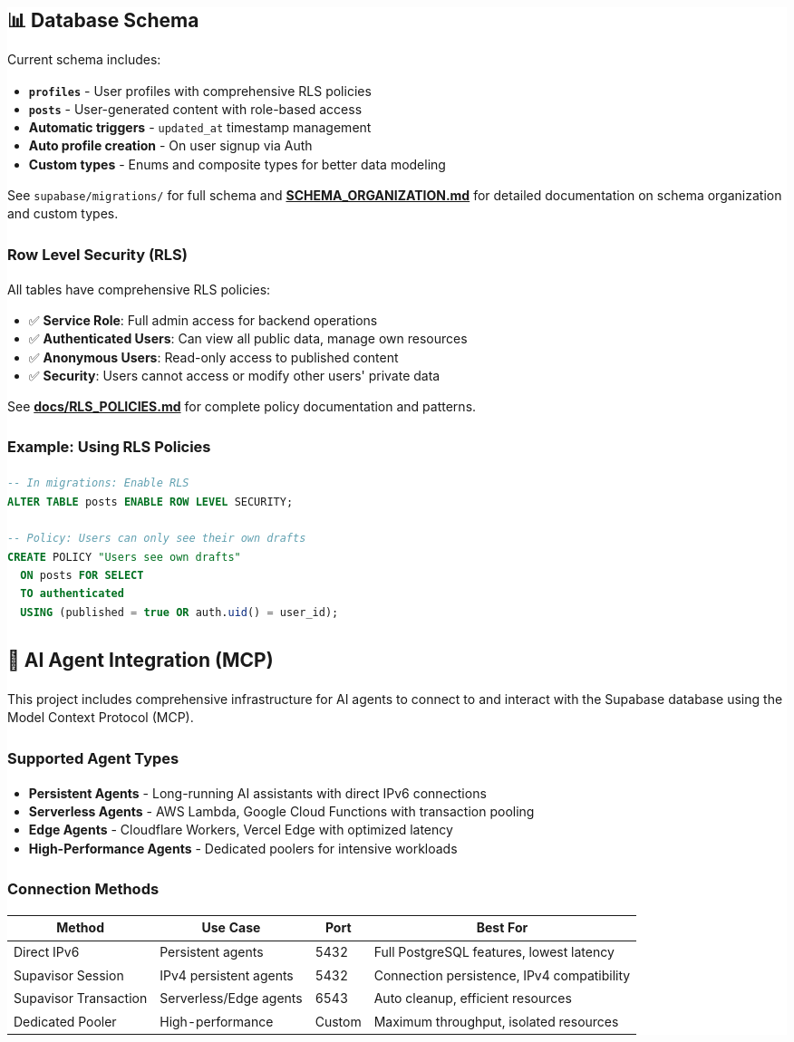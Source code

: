 ## 📊 Database Schema

Current schema includes:

- **`profiles`** - User profiles with comprehensive RLS policies
- **`posts`** - User-generated content with role-based access
- **Automatic triggers** - `updated_at` timestamp management
- **Auto profile creation** - On user signup via Auth
- **Custom types** - Enums and composite types for better data modeling

See `supabase/migrations/` for full schema and **[SCHEMA_ORGANIZATION.md](SCHEMA_ORGANIZATION.md)** for detailed documentation on schema organization and custom types.

### Row Level Security (RLS)

All tables have comprehensive RLS policies:

- ✅ **Service Role**: Full admin access for backend operations
- ✅ **Authenticated Users**: Can view all public data, manage own resources
- ✅ **Anonymous Users**: Read-only access to published content
- ✅ **Security**: Users cannot access or modify other users' private data

See **[docs/RLS_POLICIES.md](docs/RLS_POLICIES.md)** for complete policy documentation and patterns.

### Example: Using RLS Policies

```sql
-- In migrations: Enable RLS
ALTER TABLE posts ENABLE ROW LEVEL SECURITY;

-- Policy: Users can only see their own drafts
CREATE POLICY "Users see own drafts"
  ON posts FOR SELECT
  TO authenticated
  USING (published = true OR auth.uid() = user_id);
```

## 🤖 AI Agent Integration (MCP)

This project includes comprehensive infrastructure for AI agents to connect to and interact with the Supabase database using the Model Context Protocol (MCP).

### Supported Agent Types

- **Persistent Agents** - Long-running AI assistants with direct IPv6 connections
- **Serverless Agents** - AWS Lambda, Google Cloud Functions with transaction pooling
- **Edge Agents** - Cloudflare Workers, Vercel Edge with optimized latency
- **High-Performance Agents** - Dedicated poolers for intensive workloads

### Connection Methods

| Method | Use Case | Port | Best For |
|--------|----------|------|----------|
| Direct IPv6 | Persistent agents | 5432 | Full PostgreSQL features, lowest latency |
| Supavisor Session | IPv4 persistent agents | 5432 | Connection persistence, IPv4 compatibility |
| Supavisor Transaction | Serverless/Edge agents | 6543 | Auto cleanup, efficient resources |
| Dedicated Pooler | High-performance | Custom | Maximum throughput, isolated resources |

